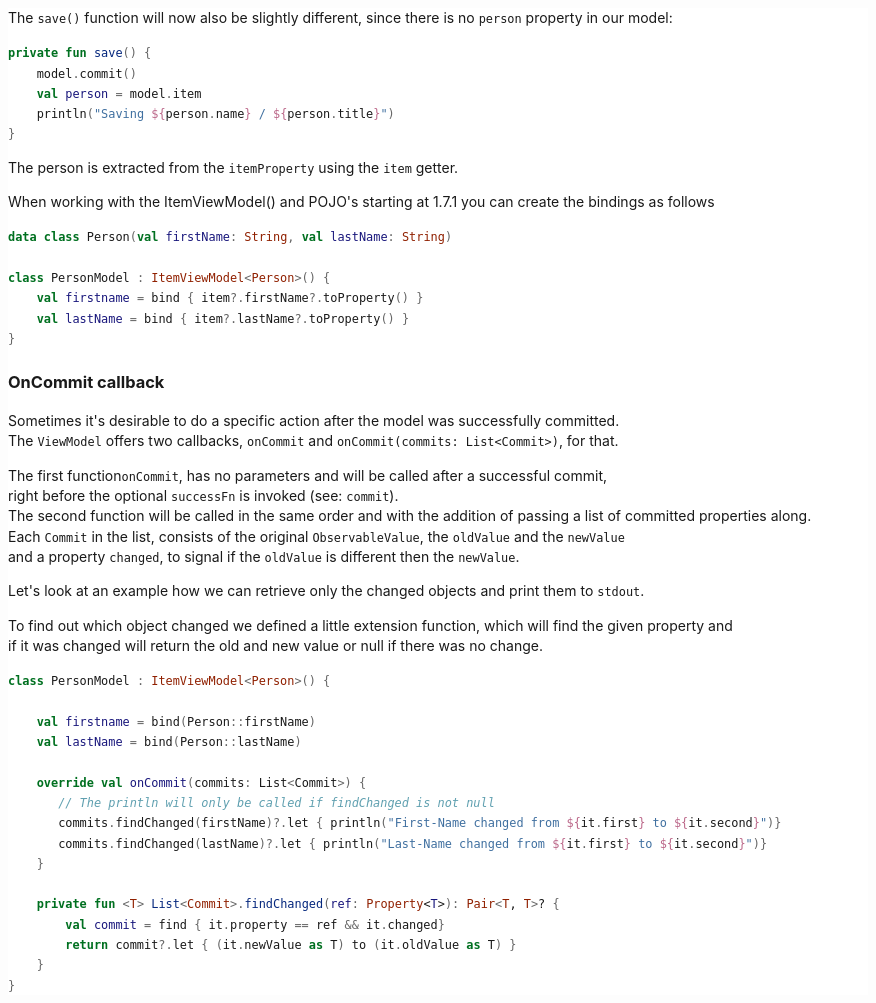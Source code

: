 The `save()` function will now also be slightly different, since there is no `person` property in our model:

```kotlin
private fun save() {
    model.commit()
    val person = model.item
    println("Saving ${person.name} / ${person.title}")
}
```

The person is extracted from the `itemProperty` using the `item` getter.

When working with the ItemViewModel\(\) and POJO's starting at 1.7.1 you can create the bindings as follows

```kotlin
data class Person(val firstName: String, val lastName: String)

class PersonModel : ItemViewModel<Person>() {
    val firstname = bind { item?.firstName?.toProperty() }
    val lastName = bind { item?.lastName?.toProperty() }
}
```

### OnCommit callback

Sometimes it's desirable to do a specific action after the model was successfully committed.  
The `ViewModel` offers two callbacks, `onCommit` and `onCommit(commits: List<Commit>)`, for that.

The first function`onCommit`, has no parameters and will be called after a successful commit,  
right before the optional `successFn` is invoked \(see: `commit`\).  
The second function will be called in the same order and with the addition of passing a list of committed properties along.  
Each `Commit` in the list, consists of the original `ObservableValue`, the `oldValue` and the `newValue`  
and a property `changed`, to signal if the `oldValue` is different then the `newValue`.

Let's look at an example how we can retrieve only the changed objects and print them to `stdout`.

To find out which object changed we defined a little extension function, which will find the given property and  
if it was changed will return the old and new value or null if there was no change.

```kotlin
class PersonModel : ItemViewModel<Person>() {

    val firstname = bind(Person::firstName)
    val lastName = bind(Person::lastName)

    override val onCommit(commits: List<Commit>) {
       // The println will only be called if findChanged is not null 
       commits.findChanged(firstName)?.let { println("First-Name changed from ${it.first} to ${it.second}")}
       commits.findChanged(lastName)?.let { println("Last-Name changed from ${it.first} to ${it.second}")}
    }

    private fun <T> List<Commit>.findChanged(ref: Property<T>): Pair<T, T>? {
        val commit = find { it.property == ref && it.changed}
        return commit?.let { (it.newValue as T) to (it.oldValue as T) }
    }
}
```
